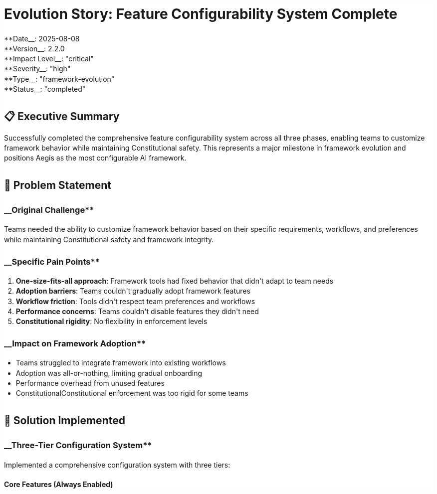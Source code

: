 

# Evolution Story: Feature Configurability System Complete

**Date__: 2025-08-08  
**Version__: 2.2.0  
**Impact Level__: "critical"  
**Severity__: "high"  
**Type__: "framework-evolution"  
**Status__: "completed"

## 📋 Executive Summary

Successfully completed the comprehensive feature configurability system across all three phases, enabling teams to
customize framework behavior while maintaining Constitutional safety. This represents a major milestone in framework
evolution and positions Aegis as the most configurable AI framework.

## 🎯 Problem Statement

### __Original Challenge**

Teams needed the ability to customize framework behavior based on their specific requirements, workflows, and
preferences while maintaining Constitutional safety and framework integrity.

### __Specific Pain Points**

1. __One-size-fits-all approach__: Framework tools had fixed behavior that didn't adapt to team needs
2. __Adoption barriers__: Teams couldn't gradually adopt framework features
3. __Workflow friction__: Tools didn't respect team preferences and workflows
4. __Performance concerns__: Teams couldn't disable features they didn't need
5. __Constitutional rigidity__: No flexibility in enforcement levels

### __Impact on Framework Adoption**

- Teams struggled to integrate framework into existing workflows
- Adoption was all-or-nothing, limiting gradual onboarding
- Performance overhead from unused features
- ConstitutionalConstitutional enforcement was too rigid for some teams

## 🔧 Solution Implemented

### __Three-Tier Configuration System**

Implemented a comprehensive configuration system with three tiers:

#### __Core Features__ (Always Enabled)
